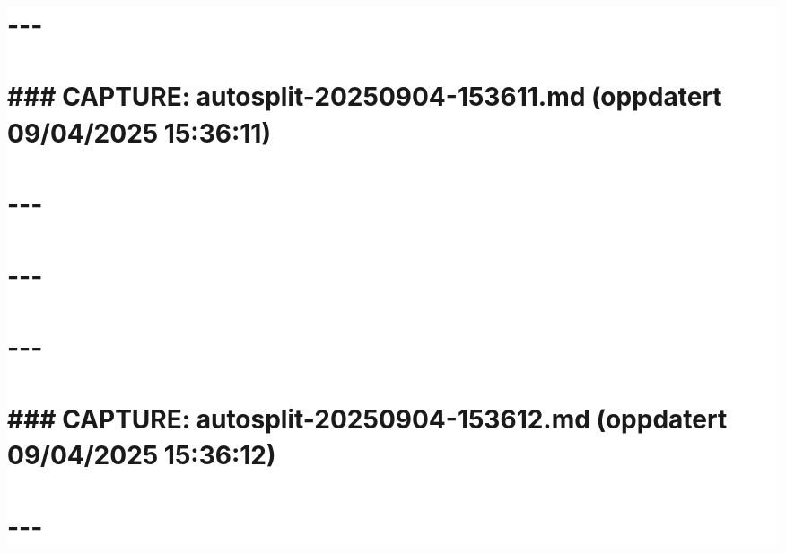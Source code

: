 #

#

# ---

#

#

#

#

#

# \### CAPTURE: autosplit-20250904-153611.md (oppdatert 09/04/2025 15:36:11)

# ---

#

#

# ---

#

#

#

# ---

#

#

#

#

#

# \### CAPTURE: autosplit-20250904-153612.md (oppdatert 09/04/2025 15:36:12)

# ---

#
